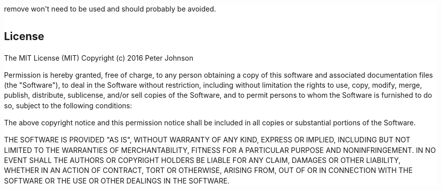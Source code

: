 remove won't need to be used and should probably be avoided.

## License
The MIT License (MIT)
Copyright (c) 2016 Peter Johnson

Permission is hereby granted, free of charge, to any person obtaining a copy of this software and associated documentation files (the "Software"), to deal in the Software without restriction, including without limitation the rights to use, copy, modify, merge, publish, distribute, sublicense, and/or sell copies of the Software, and to permit persons to whom the Software is furnished to do so, subject to the following conditions:

The above copyright notice and this permission notice shall be included in all copies or substantial portions of the Software.

THE SOFTWARE IS PROVIDED "AS IS", WITHOUT WARRANTY OF ANY KIND, EXPRESS OR IMPLIED, INCLUDING BUT NOT LIMITED TO THE WARRANTIES OF MERCHANTABILITY, FITNESS FOR A PARTICULAR PURPOSE AND NONINFRINGEMENT. IN NO EVENT SHALL THE AUTHORS OR COPYRIGHT HOLDERS BE LIABLE FOR ANY CLAIM, DAMAGES OR OTHER LIABILITY, WHETHER IN AN ACTION OF CONTRACT, TORT OR OTHERWISE, ARISING FROM, OUT OF OR IN CONNECTION WITH THE SOFTWARE OR THE USE OR OTHER DEALINGS IN THE SOFTWARE.
